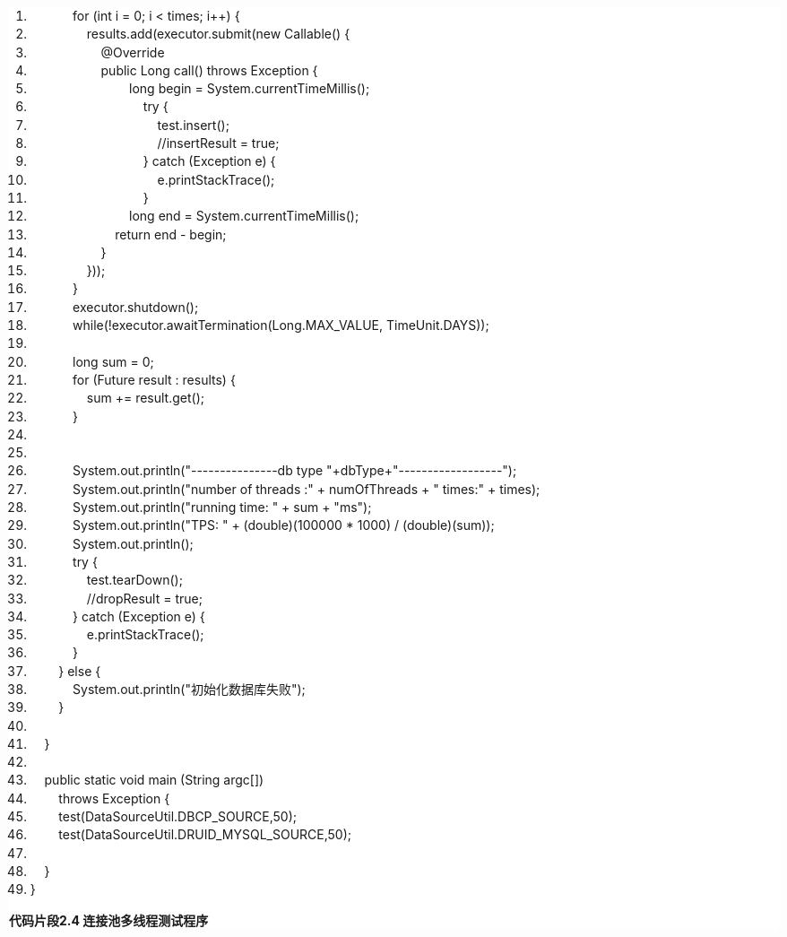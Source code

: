 1.             for (int i = 0; i < times; i++) {    
1.                 results.add(executor.submit(new Callable<Long>() {    
1.                     @Override    
1.                     public Long call() throws Exception {    
1.                             long begin = System.currentTimeMillis();  
1.                                 try {  
1.                                     test.insert();  
1.                                     //insertResult = true;  
1.                                 } catch (Exception e) {  
1.                                     e.printStackTrace();  
1.                                 }                             
1.                             long end = System.currentTimeMillis();    
1.                         return end - begin;    
1.                     }    
1.                 }));    
1.             }    
1.             executor.shutdown();    
1.             while(!executor.awaitTermination(Long.MAX_VALUE, TimeUnit.DAYS));    
1.                 
1.             long sum = 0;    
1.             for (Future<Long> result : results) {    
1.                 sum += result.get();    
1.             }    
1.                 
1.                 
1.             System.out.println("---------------db type "+dbType+"------------------");    
1.             System.out.println("number of threads :" + numOfThreads + " times:" + times);    
1.             System.out.println("running time: " + sum + "ms");    
1.             System.out.println("TPS: " + (double)(100000 * 1000) / (double)(sum));    
1.             System.out.println();    
1.             try {  
1.                 test.tearDown();  
1.                 //dropResult = true;  
1.             } catch (Exception e) {  
1.                 e.printStackTrace();  
1.             }  
1.         } else {  
1.             System.out.println("初始化数据库失败");  
1.         }  
1.           
1.     }    
1.       
1.     public static void main (String argc[])  
1.         throws Exception {  
1.         test(DataSourceUtil.DBCP_SOURCE,50);  
1.         test(DataSourceUtil.DRUID_MYSQL_SOURCE,50);  
1.           
1.     }  
1. }  

**代码片段2.4 连接池多线程测试程序**
